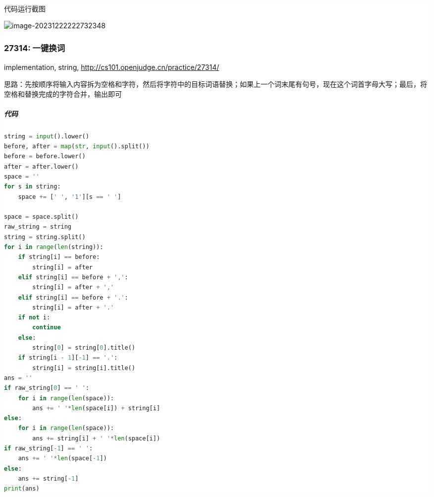 

代码运行截图 

![image-20231222222732348](https://raw.githubusercontent.com/xjsongphy/repository_for_typora/main/img/202312222227432.png)



### 27314: 一键换词

implementation, string, http://cs101.openjudge.cn/practice/27314/



思路：先按顺序将输入内容拆为空格和字符，然后将字符中的目标词语替换；如果上一个词末尾有句号，现在这个词首字母大写；最后，将空格和替换完成的字符合并，输出即可



##### 代码

```python
string = input().lower()
before, after = map(str, input().split())
before = before.lower()
after = after.lower()
space = ''
for s in string:
    space += [' ', '1'][s == ' ']

space = space.split()
raw_string = string
string = string.split()
for i in range(len(string)):
    if string[i] == before:
        string[i] = after
    elif string[i] == before + ',':
        string[i] = after + ','
    elif string[i] == before + '.':
        string[i] = after + '.'
    if not i:
        continue
    else:
        string[0] = string[0].title()
    if string[i - 1][-1] == '.':
        string[i] = string[i].title()
ans = ''
if raw_string[0] == ' ':
    for i in range(len(space)):
        ans += ' '*len(space[i]) + string[i]
else:
    for i in range(len(space)):
        ans += string[i] + ' '*len(space[i])
if raw_string[-1] == ' ':
    ans += ' '*len(space[-1])
else:
    ans += string[-1]
print(ans)
```
